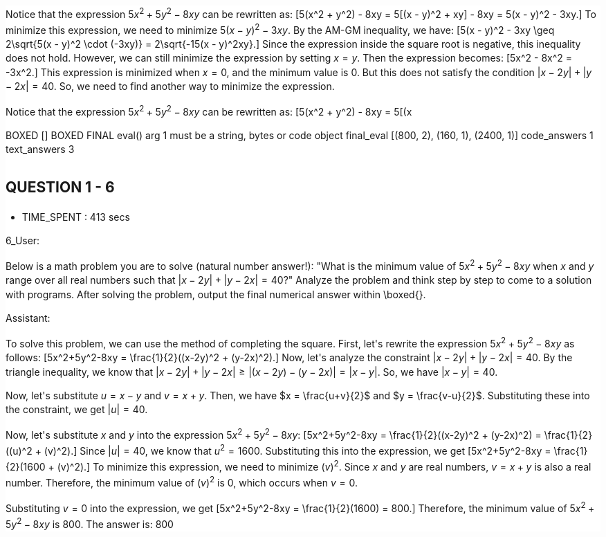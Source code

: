 Notice that the expression $5x^2 + 5y^2 - 8xy$ can be rewritten as:
\[5(x^2 + y^2) - 8xy = 5[(x - y)^2 + xy] - 8xy = 5(x - y)^2 - 3xy.\]
To minimize this expression, we need to minimize $5(x - y)^2 - 3xy$. By the AM-GM inequality, we have:
\[5(x - y)^2 - 3xy \geq 2\sqrt{5(x - y)^2 \cdot (-3xy)} = 2\sqrt{-15(x - y)^2xy}.\]
Since the expression inside the square root is negative, this inequality does not hold. However, we can still minimize the expression by setting $x = y$. Then the expression becomes:
\[5x^2 - 8x^2 = -3x^2.\]
This expression is minimized when $x = 0$, and the minimum value is $0$. But this does not satisfy the condition $|x - 2y| + |y - 2x| = 40$. So, we need to find another way to minimize the expression.

Notice that the expression $5x^2 + 5y^2 - 8xy$ can be rewritten as:
\[5(x^2 + y^2) - 8xy = 5[(x

BOXED []
BOXED FINAL 
eval() arg 1 must be a string, bytes or code object final_eval
[(800, 2), (160, 1), (2400, 1)]
code_answers 1 text_answers 3



## QUESTION 1 - 6 
- TIME_SPENT : 413 secs

6_User:

Below is a math problem you are to solve (natural number answer!):
"What is the minimum value of $5x^2+5y^2-8xy$ when $x$ and $y$ range over all real numbers such that $|x-2y| + |y-2x| = 40$?"
Analyze the problem and think step by step to come to a solution with programs. After solving the problem, output the final numerical answer within \boxed{}.

Assistant:

 To solve this problem, we can use the method of completing the square. First, let's rewrite the expression $5x^2+5y^2-8xy$ as follows:
\[5x^2+5y^2-8xy = \frac{1}{2}((x-2y)^2 + (y-2x)^2).\]
Now, let's analyze the constraint $|x-2y| + |y-2x| = 40$. By the triangle inequality, we know that $|x-2y| + |y-2x| \geq |(x-2y) - (y-2x)| = |x-y|$. So, we have $|x-y| = 40$.

Now, let's substitute $u = x-y$ and $v = x+y$. Then, we have $x = \frac{u+v}{2}$ and $y = \frac{v-u}{2}$. Substituting these into the constraint, we get $|u| = 40$.

Now, let's substitute $x$ and $y$ into the expression $5x^2+5y^2-8xy$:
\[5x^2+5y^2-8xy = \frac{1}{2}((x-2y)^2 + (y-2x)^2) = \frac{1}{2}((u)^2 + (v)^2).\]
Since $|u| = 40$, we know that $u^2 = 1600$. Substituting this into the expression, we get
\[5x^2+5y^2-8xy = \frac{1}{2}(1600 + (v)^2).\]
To minimize this expression, we need to minimize $(v)^2$. Since $x$ and $y$ are real numbers, $v = x+y$ is also a real number. Therefore, the minimum value of $(v)^2$ is 0, which occurs when $v = 0$.

Substituting $v = 0$ into the expression, we get
\[5x^2+5y^2-8xy = \frac{1}{2}(1600) = 800.\]
Therefore, the minimum value of $5x^2+5y^2-8xy$ is 800. The answer is: $800$
